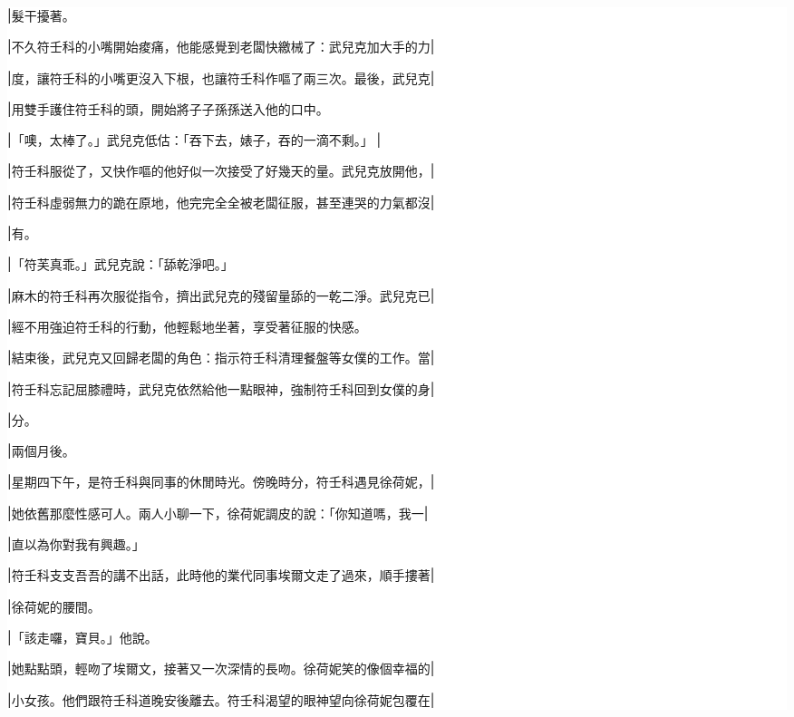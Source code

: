 |髮干擾著。

|不久符壬科的小嘴開始痠痛，他能感覺到老闆快繳械了：武兒克加大手的力|

|度，讓符壬科的小嘴更沒入下根，也讓符壬科作嘔了兩三次。最後，武兒克|

|用雙手護住符壬科的頭，開始將子子孫孫送入他的口中。

|「噢，太棒了。」武兒克低估：「吞下去，婊子，吞的一滴不剩。」      |

|符壬科服從了，又快作嘔的他好似一次接受了好幾天的量。武兒克放開他，|

|符壬科虛弱無力的跪在原地，他完完全全被老闆征服，甚至連哭的力氣都沒|

|有。

|「符芙真乖。」武兒克說：「舔乾淨吧。」

|麻木的符壬科再次服從指令，擠出武兒克的殘留量舔的一乾二淨。武兒克已|

|經不用強迫符壬科的行動，他輕鬆地坐著，享受著征服的快感。

|結束後，武兒克又回歸老闆的角色：指示符壬科清理餐盤等女僕的工作。當|

|符壬科忘記屈膝禮時，武兒克依然給他一點眼神，強制符壬科回到女僕的身|

|分。

|兩個月後。

|星期四下午，是符壬科與同事的休閒時光。傍晚時分，符壬科遇見徐荷妮，|

|她依舊那麼性感可人。兩人小聊一下，徐荷妮調皮的說：「你知道嗎，我一|

|直以為你對我有興趣。」

|符壬科支支吾吾的講不出話，此時他的業代同事埃爾文走了過來，順手摟著|

|徐荷妮的腰間。

|「該走囉，寶貝。」他說。

|她點點頭，輕吻了埃爾文，接著又一次深情的長吻。徐荷妮笑的像個幸福的|

|小女孩。他們跟符壬科道晚安後離去。符壬科渴望的眼神望向徐荷妮包覆在|
